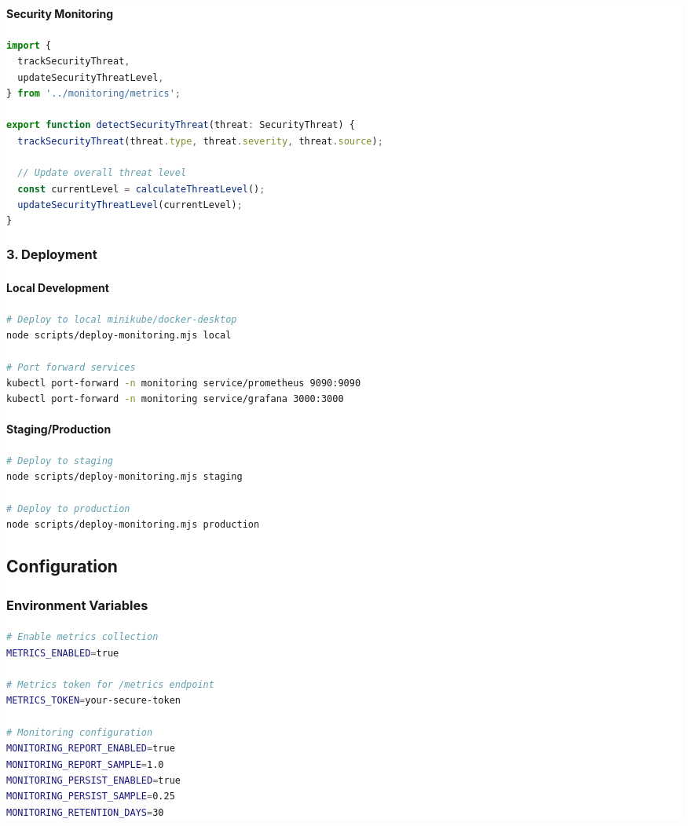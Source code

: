 #### Security Monitoring

```typescript
import {
  trackSecurityThreat,
  updateSecurityThreatLevel,
} from '../monitoring/metrics';

export function detectSecurityThreat(threat: SecurityThreat) {
  trackSecurityThreat(threat.type, threat.severity, threat.source);

  // Update overall threat level
  const currentLevel = calculateThreatLevel();
  updateSecurityThreatLevel(currentLevel);
}
```

### 3. Deployment

#### Local Development

```bash
# Deploy to local minikube/docker-desktop
node scripts/deploy-monitoring.mjs local

# Port forward services
kubectl port-forward -n monitoring service/prometheus 9090:9090
kubectl port-forward -n monitoring service/grafana 3000:3000
```

#### Staging/Production

```bash
# Deploy to staging
node scripts/deploy-monitoring.mjs staging

# Deploy to production
node scripts/deploy-monitoring.mjs production
```

## Configuration

### Environment Variables

```bash
# Enable metrics collection
METRICS_ENABLED=true

# Metrics token for /metrics endpoint
METRICS_TOKEN=your-secure-token

# Monitoring configuration
MONITORING_REPORT_ENABLED=true
MONITORING_REPORT_SAMPLE=1.0
MONITORING_PERSIST_ENABLED=true
MONITORING_PERSIST_SAMPLE=0.25
MONITORING_RETENTION_DAYS=30
```
